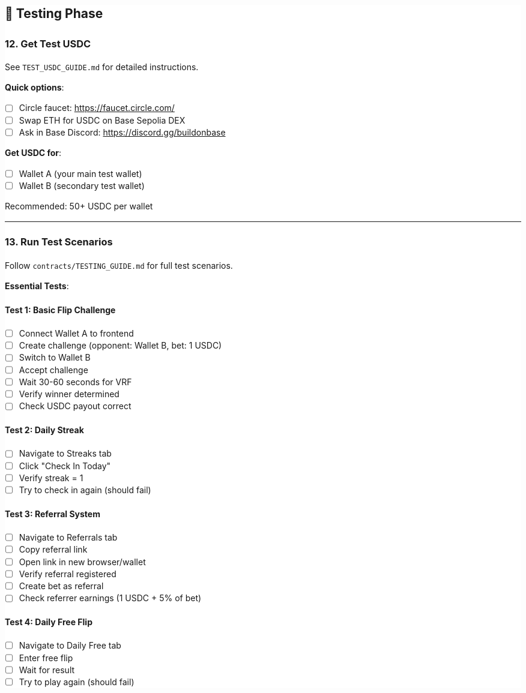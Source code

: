 ## 🧪 Testing Phase

### 12. Get Test USDC

See `TEST_USDC_GUIDE.md` for detailed instructions.

**Quick options**:
- [ ] Circle faucet: https://faucet.circle.com/
- [ ] Swap ETH for USDC on Base Sepolia DEX
- [ ] Ask in Base Discord: https://discord.gg/buildonbase

**Get USDC for**:
- [ ] Wallet A (your main test wallet)
- [ ] Wallet B (secondary test wallet)

Recommended: 50+ USDC per wallet

---

### 13. Run Test Scenarios

Follow `contracts/TESTING_GUIDE.md` for full test scenarios.

**Essential Tests**:

#### Test 1: Basic Flip Challenge
- [ ] Connect Wallet A to frontend
- [ ] Create challenge (opponent: Wallet B, bet: 1 USDC)
- [ ] Switch to Wallet B
- [ ] Accept challenge
- [ ] Wait 30-60 seconds for VRF
- [ ] Verify winner determined
- [ ] Check USDC payout correct

#### Test 2: Daily Streak
- [ ] Navigate to Streaks tab
- [ ] Click "Check In Today"
- [ ] Verify streak = 1
- [ ] Try to check in again (should fail)

#### Test 3: Referral System
- [ ] Navigate to Referrals tab
- [ ] Copy referral link
- [ ] Open link in new browser/wallet
- [ ] Verify referral registered
- [ ] Create bet as referral
- [ ] Check referrer earnings (1 USDC + 5% of bet)

#### Test 4: Daily Free Flip
- [ ] Navigate to Daily Free tab
- [ ] Enter free flip
- [ ] Wait for result
- [ ] Try to play again (should fail)
